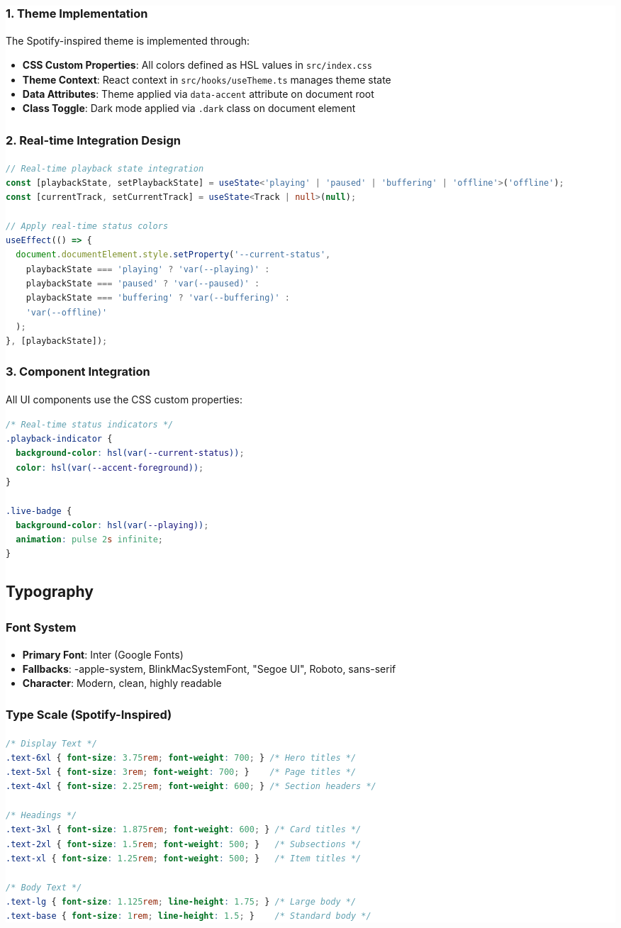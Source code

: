 ### 1. Theme Implementation
The Spotify-inspired theme is implemented through:

- **CSS Custom Properties**: All colors defined as HSL values in `src/index.css`
- **Theme Context**: React context in `src/hooks/useTheme.ts` manages theme state
- **Data Attributes**: Theme applied via `data-accent` attribute on document root
- **Class Toggle**: Dark mode applied via `.dark` class on document element

### 2. Real-time Integration Design
```typescript
// Real-time playback state integration
const [playbackState, setPlaybackState] = useState<'playing' | 'paused' | 'buffering' | 'offline'>('offline');
const [currentTrack, setCurrentTrack] = useState<Track | null>(null);

// Apply real-time status colors
useEffect(() => {
  document.documentElement.style.setProperty('--current-status', 
    playbackState === 'playing' ? 'var(--playing)' :
    playbackState === 'paused' ? 'var(--paused)' :
    playbackState === 'buffering' ? 'var(--buffering)' :
    'var(--offline)'
  );
}, [playbackState]);
```

### 3. Component Integration
All UI components use the CSS custom properties:
```css
/* Real-time status indicators */
.playback-indicator {
  background-color: hsl(var(--current-status));
  color: hsl(var(--accent-foreground));
}

.live-badge {
  background-color: hsl(var(--playing));
  animation: pulse 2s infinite;
}
```

## Typography

### Font System
- **Primary Font**: Inter (Google Fonts)
- **Fallbacks**: -apple-system, BlinkMacSystemFont, "Segoe UI", Roboto, sans-serif
- **Character**: Modern, clean, highly readable

### Type Scale (Spotify-Inspired)
```css
/* Display Text */
.text-6xl { font-size: 3.75rem; font-weight: 700; } /* Hero titles */
.text-5xl { font-size: 3rem; font-weight: 700; }    /* Page titles */
.text-4xl { font-size: 2.25rem; font-weight: 600; } /* Section headers */

/* Headings */
.text-3xl { font-size: 1.875rem; font-weight: 600; } /* Card titles */
.text-2xl { font-size: 1.5rem; font-weight: 500; }   /* Subsections */
.text-xl { font-size: 1.25rem; font-weight: 500; }   /* Item titles */

/* Body Text */
.text-lg { font-size: 1.125rem; line-height: 1.75; } /* Large body */
.text-base { font-size: 1rem; line-height: 1.5; }    /* Standard body */
```